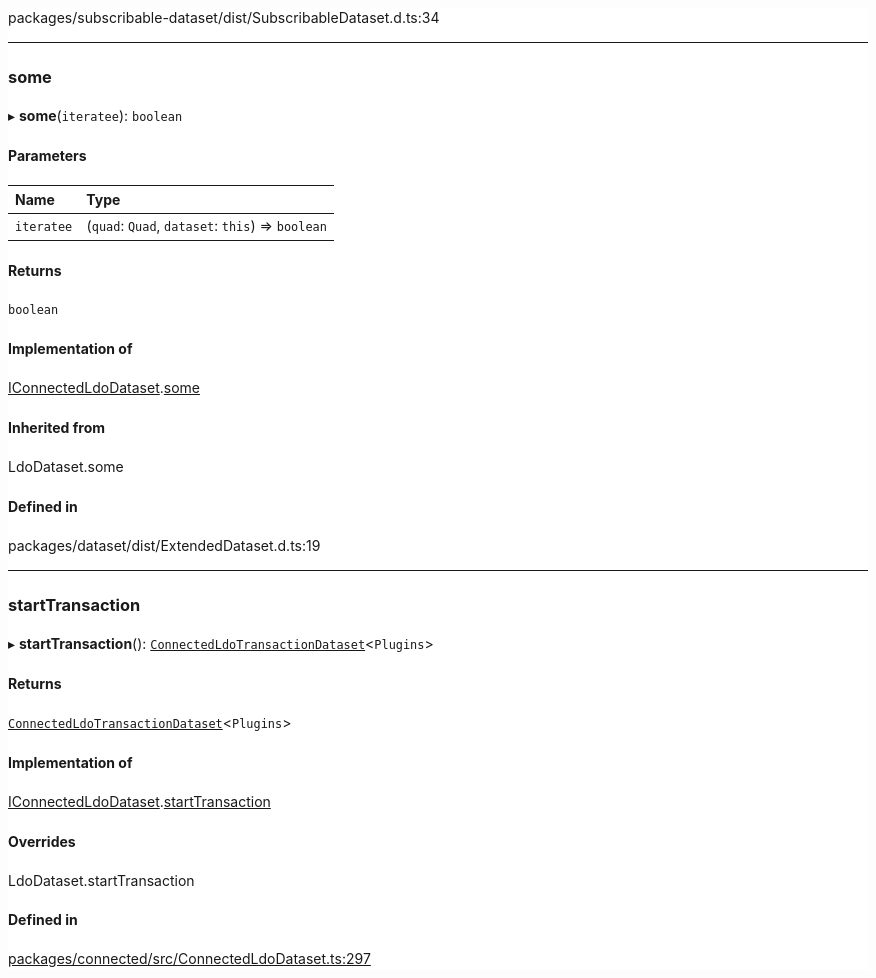 packages/subscribable-dataset/dist/SubscribableDataset.d.ts:34

___

### some

▸ **some**(`iteratee`): `boolean`

#### Parameters

| Name | Type |
| :------ | :------ |
| `iteratee` | (`quad`: `Quad`, `dataset`: `this`) => `boolean` |

#### Returns

`boolean`

#### Implementation of

[IConnectedLdoDataset](../interfaces/IConnectedLdoDataset.md).[some](../interfaces/IConnectedLdoDataset.md#some)

#### Inherited from

LdoDataset.some

#### Defined in

packages/dataset/dist/ExtendedDataset.d.ts:19

___

### startTransaction

▸ **startTransaction**(): [`ConnectedLdoTransactionDataset`](ConnectedLdoTransactionDataset.md)\<`Plugins`\>

#### Returns

[`ConnectedLdoTransactionDataset`](ConnectedLdoTransactionDataset.md)\<`Plugins`\>

#### Implementation of

[IConnectedLdoDataset](../interfaces/IConnectedLdoDataset.md).[startTransaction](../interfaces/IConnectedLdoDataset.md#starttransaction)

#### Overrides

LdoDataset.startTransaction

#### Defined in

[packages/connected/src/ConnectedLdoDataset.ts:297](https://github.com/o-development/ldo/blob/2085e12f9f1a1b9db0429a041343e0568e3bede9/packages/connected/src/ConnectedLdoDataset.ts#L297)
